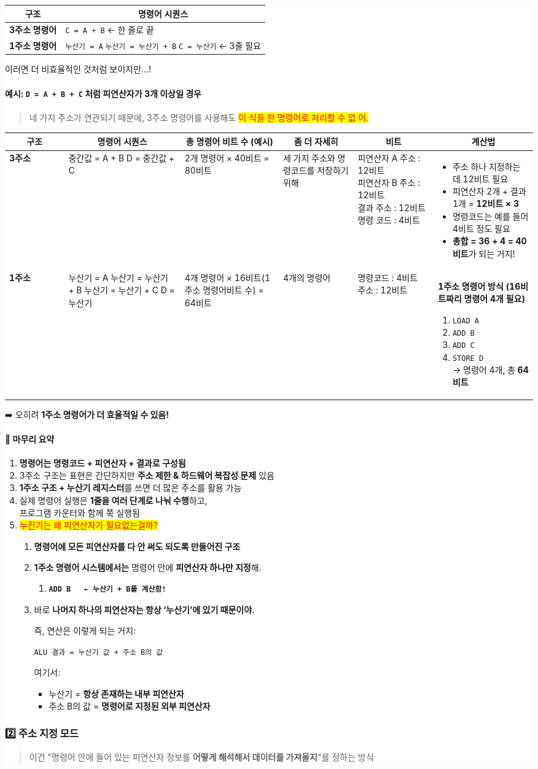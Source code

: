 | 구조          | 명령어 시퀀스                                     |
| ----------- | ------------------------------------------- |
| **3주소 명령어** | `C = A + B` ← 한 줄로 끝                        |
| **1주소 명령어** | `누산기 = A` `누산기 = 누산기 + B` `C = 누산기` ← 3줄 필요 |

이러면 더 비효율적인 것처럼 보이지만…!

#### 예시: `D = A + B + C` 처럼 피연산자가 3개 이상일 경우

> 네 가지 주소가 연관되기 때문에, 3주소 명령어를 사용해도 <mark style="color:red;">이 식을 한 명령어로 처리할 수 없
> 어.</mark>

<table><thead><tr><th width="82.4444580078125">구조</th><th>명령어 시퀀스</th><th>총 명령어 비트 수 (예시)</th><th width="107.4444580078125">좀 더 자세히</th><th width="116.7777099609375">비트</th><th>계산법</th></tr></thead><tbody><tr><td><strong>3주소</strong></td><td>중간값 = A + B D = 중간값 + C</td><td>2개 명령어 × 40비트 = 80비트</td><td>세 가지 주소와 명령코드를 저장하기 위해</td><td>피연산자  A 주소 :  12비트<br>피연산자 B 주소 : 12비트<br>결과 주소 : 12비트<br>명령 코드 :  4비트</td><td><p></p><ul><li>주소 하나 지정하는 데 12비트 필요</li><li>피연산자 2개 + 결과 1개 = <strong>12비트 × 3</strong></li><li>명령코드는 예를 들어 4비트 정도 필요</li><li><strong>총합 = 36 + 4 = 40비트</strong>가 되는 거지!</li></ul></td></tr><tr><td><strong>1주소</strong></td><td>누산기 = A 누산기 = 누산기 + B 누산기 = 누산기 + C D = 누산기</td><td>4개 명령어 × 16비트(1주소 명령어비트 수) = 64비트</td><td>4개의 명령어</td><td>명령코드
 : 4비트<br>주소 : 12비트</td><td><p></p><p><strong>1주소 명령어 방식 (16비트짜리 명령어 4개 필요)</strong></p><ol><li><code>LOAD A</code></li><li><code>ADD B</code></li><li><code>ADD C</code></li><li><code>STORE D</code><br>→ 명령어 4개, 총 <strong>64비트</strong></li></ol></td></tr></tbody></table>

➡️ 오히려 **1주소 명령어가 더 효율적일 수 있음!**

#### 📌 마무리 요약

1. **명령어는 명령코드 + 피연산자 + 결과로 구성됨**
2. 3주소 구조는 표현은 간단하지만 **주소 제한 & 하드웨어 복잡성 문제** 있음
3. **1주소 구조 + 누산기 레지스터**를 쓰면 더 많은 주소를 활용 가능
4. 실제 명령어 실행은 **1줄을 여러 단계로 나눠 수행**하고,\
   프로그램 카운터와 함께 쭉 실행됨
5. <mark style="color:red;">누진기는 왜 피연산자가 필요없는걸까?</mark>
   1. **명령어에 모든 피연산자를 다 안 써도 되도록 만들어진 구조**
   2. &#x20;**1주소 명령어 시스템에서는** 명령어 안에 **피연산자 하나만 지정**해.
      1. <pre><code><strong>ADD B   ← 누산기 + B를 계산함!
         </strong></code></pre>
   3.  바로 **나머지 하나의 피연산자는 항상 ‘누산기’에 있기 때문이야.**

       즉, 연산은 이렇게 되는 거지:

       ```
       ALU 결과 = 누산기 값 + 주소 B의 값
       ```

       여기서:

       * 누산기 = **항상 존재하는 내부 피연산자**
       * 주소 B의 값 = **명령어로 지정된 외부 피연산자**

### 2️⃣ 주소 지정 모드

> 이건 "명령어 안에 들어 있는 피연산자 정보를 **어떻게 해석해서 데이터를 가져올지**"를 정하는 방식
